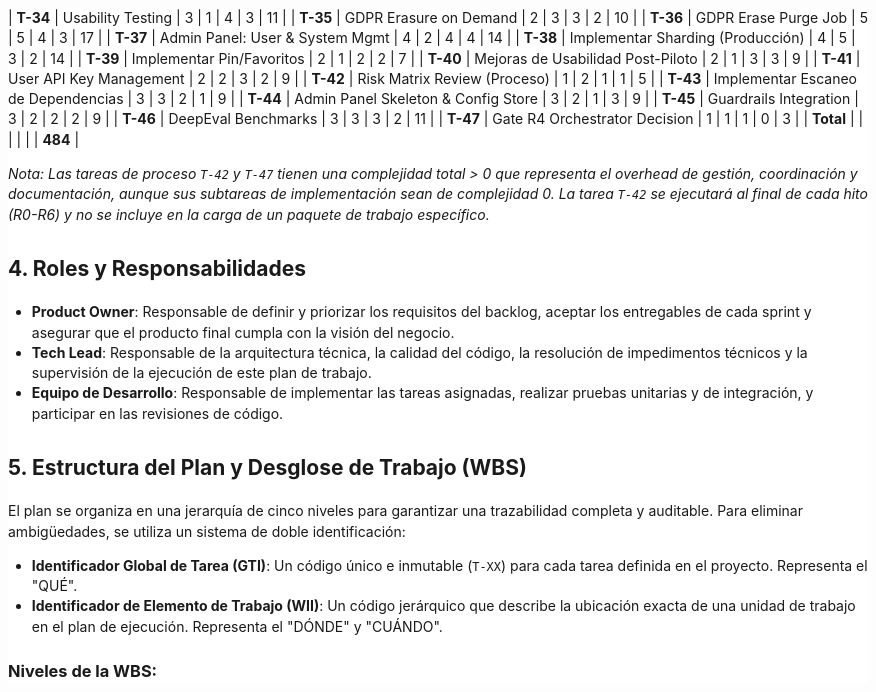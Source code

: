 | **T-34**  | Usability Testing                   | 3           | 1         | 4         | 3          | 11      |
| **T-35**  | GDPR Erasure on Demand              | 2           | 3         | 3         | 2          | 10      |
| **T-36**  | GDPR Erase Purge Job                | 5           | 5         | 4         | 3          | 17      |
| **T-37**  | Admin Panel: User & System Mgmt     | 4           | 2         | 4         | 4          | 14      |
| **T-38**  | Implementar Sharding (Producción)   | 4           | 5         | 3         | 2          | 14      |
| **T-39**  | Implementar Pin/Favoritos           | 2           | 1         | 2         | 2          | 7       |
| **T-40**  | Mejoras de Usabilidad Post-Piloto   | 2           | 1         | 3         | 3          | 9       |
| **T-41**  | User API Key Management             | 2           | 2         | 3         | 2          | 9       |
| **T-42**  | Risk Matrix Review (Proceso)        | 1           | 2         | 1         | 1          | 5       |
| **T-43**  | Implementar Escaneo de Dependencias | 3           | 3         | 2         | 1          | 9       |
| **T-44**  | Admin Panel Skeleton & Config Store | 3           | 2         | 1         | 3          | 9       |
| **T-45**  | Guardrails Integration              | 3           | 2         | 2         | 2          | 9       |
| **T-46**  | DeepEval Benchmarks                 | 3           | 3         | 3         | 2          | 11      |
| **T-47**  | Gate R4 Orchestrator Decision       | 1           | 1         | 1         | 0          | 3       |
| **Total** |                                     |             |           |           |            | **484** |

_Nota: Las tareas de proceso `T-42` y `T-47` tienen una complejidad total > 0 que representa el overhead de gestión, coordinación y documentación, aunque sus subtareas de implementación sean de complejidad 0. La tarea `T-42` se ejecutará al final de cada hito (R0-R6) y no se incluye en la carga de un paquete de trabajo específico._

## 4. Roles y Responsabilidades

- **Product Owner**: Responsable de definir y priorizar los requisitos del backlog, aceptar los entregables de cada sprint y asegurar que el producto final cumpla con la visión del negocio.
- **Tech Lead**: Responsable de la arquitectura técnica, la calidad del código, la resolución de impedimentos técnicos y la supervisión de la ejecución de este plan de trabajo.
- **Equipo de Desarrollo**: Responsable de implementar las tareas asignadas, realizar pruebas unitarias y de integración, y participar en las revisiones de código.

## 5. Estructura del Plan y Desglose de Trabajo (WBS)

El plan se organiza en una jerarquía de cinco niveles para garantizar una trazabilidad completa y auditable. Para eliminar ambigüedades, se utiliza un sistema de doble identificación:

- **Identificador Global de Tarea (GTI)**: Un código único e inmutable (`T-XX`) para cada tarea definida en el proyecto. Representa el "QUÉ".
- **Identificador de Elemento de Trabajo (WII)**: Un código jerárquico que describe la ubicación exacta de una unidad de trabajo en el plan de ejecución. Representa el "DÓNDE" y "CUÁNDO".

### Niveles de la WBS:
